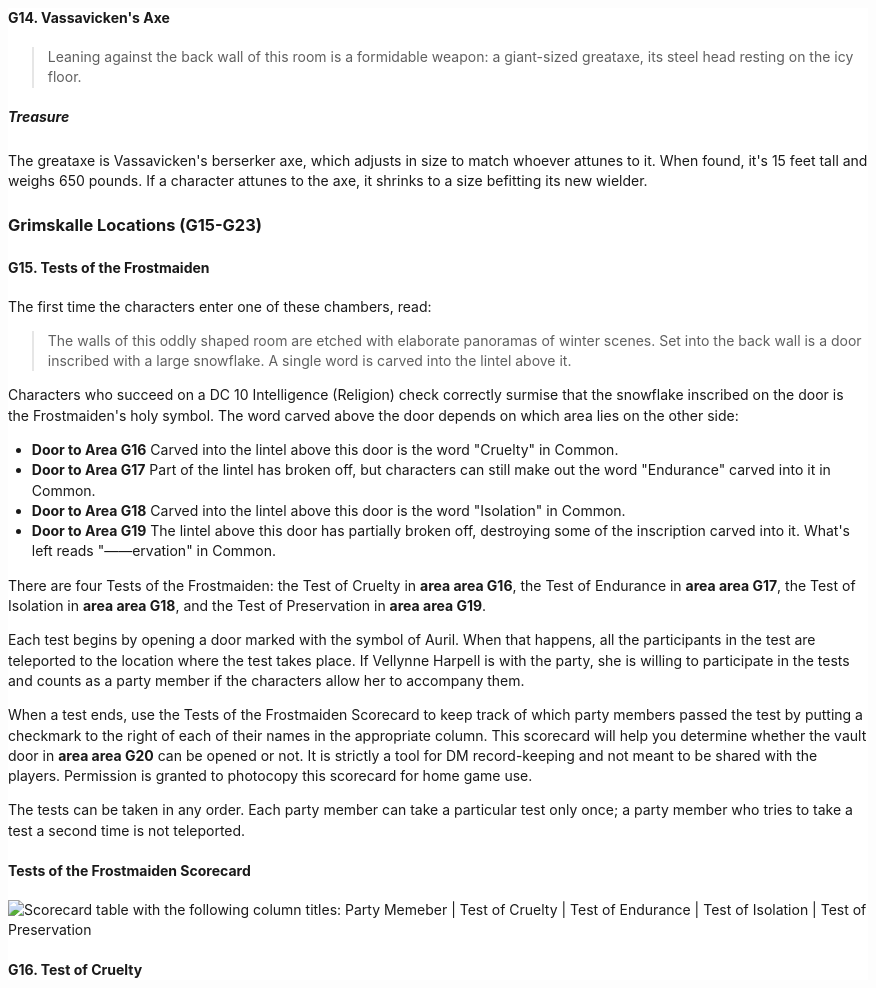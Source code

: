 #### G14. Vassavicken's Axe

> Leaning against the back wall of this room is a formidable weapon: a giant-sized greataxe, its steel head resting on the icy floor.

##### Treasure

The greataxe is Vassavicken's <wc-fetch type="item">berserker axe</wc-fetch>, which adjusts in size to match whoever attunes to it. When found, it's 15 feet tall and weighs 650 pounds. If a character attunes to the axe, it shrinks to a size befitting its new wielder.

### Grimskalle Locations (G15-G23)

#### G15. Tests of the Frostmaiden

The first time the characters enter one of these chambers, read:

> The walls of this oddly shaped room are etched with elaborate panoramas of winter scenes. Set into the back wall is a door inscribed with a large snowflake. A single word is carved into the lintel above it.

Characters who succeed on a DC 10 Intelligence (<wc-fetch type="skill">Religion</wc-fetch>) check correctly surmise that the snowflake inscribed on the door is the Frostmaiden's holy symbol. The word carved above the door depends on which area lies on the other side:

- <b>Door to Area G16</b> Carved into the lintel above this door is the word "Cruelty" in Common.
- <b>Door to Area G17</b> Part of the lintel has broken off, but characters can still make out the word "Endurance" carved into it in Common.
- <b>Door to Area G18</b> Carved into the lintel above this door is the word "Isolation" in Common.
- <b>Door to Area G19</b> The lintel above this door has partially broken off, destroying some of the inscription carved into it. What's left reads "——ervation" in Common.

There are four Tests of the Frostmaiden: the Test of Cruelty in **area area G16**, the Test of Endurance in **area area G17**, the Test of Isolation in **area area G18**, and the Test of Preservation in **area area G19**.

Each test begins by opening a door marked with the symbol of Auril. When that happens, all the participants in the test are teleported to the location where the test takes place. If Vellynne Harpell is with the party, she is willing to participate in the tests and counts as a party member if the characters allow her to accompany them.

When a test ends, use the Tests of the Frostmaiden Scorecard to keep track of which party members passed the test by putting a checkmark to the right of each of their names in the appropriate column. This scorecard will help you determine whether the vault door in **area area G20** can be opened or not. It is strictly a tool for DM record-keeping and not meant to be shared with the players. Permission is granted to photocopy this scorecard for home game use.

The tests can be taken in any order. Each party member can take a particular test only once; a party member who tries to take a test a second time is not teleported.

#### Tests of the Frostmaiden Scorecard

![Scorecard table with the following column titles: Party Memeber | Test of Cruelty | Test of Endurance | Test of Isolation | Test of Preservation](adventure/IDRotF/167-05-004.scorecard.jpg)

#### G16. Test of Cruelty
